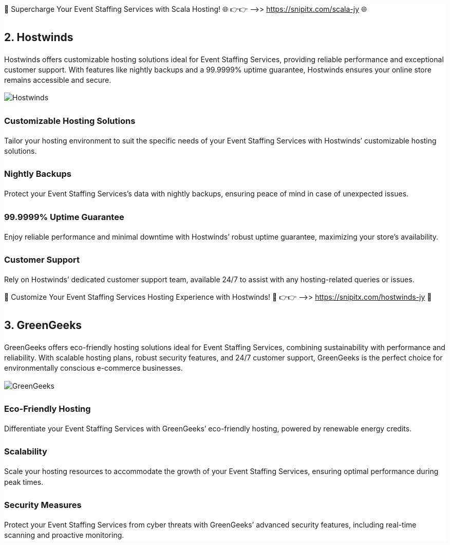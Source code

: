 🚀 Supercharge Your Event Staffing Services with Scala Hosting! 🌐
👉👉 -->> https://snipitx.com/scala-jy 🌐

## 2. Hostwinds

Hostwinds offers customizable hosting solutions ideal for Event Staffing Services, providing reliable performance and exceptional customer support. With features like nightly backups and a 99.9999% uptime guarantee, Hostwinds ensures your online store remains accessible and secure.

![Hostwinds](https://i.imgur.com/53aSNXx.jpeg "Hostwinds Hosting")

### Customizable Hosting Solutions
Tailor your hosting environment to suit the specific needs of your Event Staffing Services with Hostwinds’ customizable hosting solutions.

### Nightly Backups
Protect your Event Staffing Services’s data with nightly backups, ensuring peace of mind in case of unexpected issues.

### 99.9999% Uptime Guarantee
Enjoy reliable performance and minimal downtime with Hostwinds’ robust uptime guarantee, maximizing your store’s availability.

### Customer Support
Rely on Hostwinds’ dedicated customer support team, available 24/7 to assist with any hosting-related queries or issues.

🌟 Customize Your Event Staffing Services Hosting Experience with Hostwinds! 🚀
👉👉 -->> https://snipitx.com/hostwinds-jy 🚀


## 3. GreenGeeks

GreenGeeks offers eco-friendly hosting solutions ideal for Event Staffing Services, combining sustainability with performance and reliability. With scalable hosting plans, robust security features, and 24/7 customer support, GreenGeeks is the perfect choice for environmentally conscious e-commerce businesses.

![GreenGeeks](https://i.imgur.com/eEwuntu.jpg "GreenGeeks Hosting")

### Eco-Friendly Hosting
Differentiate your Event Staffing Services with GreenGeeks’ eco-friendly hosting, powered by renewable energy credits.

### Scalability
Scale your hosting resources to accommodate the growth of your Event Staffing Services, ensuring optimal performance during peak times.

### Security Measures
Protect your Event Staffing Services from cyber threats with GreenGeeks’ advanced security features, including real-time scanning and proactive monitoring.
